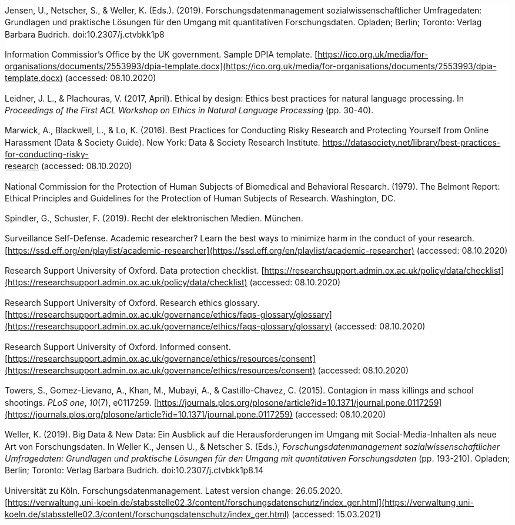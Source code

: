 Jensen, U., Netscher, S., & Weller, K. (Eds.). (2019). Forschungsdatenmanagement sozialwissenschaftlicher Umfragedaten: Grundlagen und praktische Lösungen für den Umgang mit quantitativen Forschungsdaten. Opladen; Berlin; Toronto: Verlag Barbara Budrich. doi:10.2307/j.ctvbkk1p8

Information Commissior’s Office by the UK government. Sample DPIA template.
[https://ico.org.uk/media/for-organisations/documents/2553993/dpia-template.docx](https://ico.org.uk/media/for-organisations/documents/2553993/dpia-template.docx) (accessed: 08.10.2020)

Leidner, J. L., & Plachouras, V. (2017, April). Ethical by design: Ethics best practices for natural language processing. In _Proceedings of the First ACL Workshop on Ethics in Natural Language Processing_ (pp. 30-40).

Marwick, A., Blackwell, L., & Lo, K. (2016). Best Practices for Conducting Risky Research and Protecting Yourself from Online Harassment (Data & Society Guide). New York: Data & Society Research Institute. [https://datasociety.net/library/best-practices-for-conducting-risky- \
research](https://datasociety.net/library/best-practices-for-conducting-risky-research) (accessed: 08.10.2020)

National Commission for the Protection of Human Subjects of Biomedical and Behavioral Research. (1979). The Belmont Report: Ethical Principles and Guidelines for the Protection of Human Subjects of Research. Washington, DC.

Spindler, G., Schuster, F. (2019). Recht der elektronischen Medien. München.

Surveillance Self-Defense. Academic researcher? Learn the best ways to minimize harm in the conduct of your research. [https://ssd.eff.org/en/playlist/academic-researcher](https://ssd.eff.org/en/playlist/academic-researcher) (accessed: 08.10.2020)

Research Support University of Oxford. Data protection checklist. [https://researchsupport.admin.ox.ac.uk/policy/data/checklist](https://researchsupport.admin.ox.ac.uk/policy/data/checklist) (accessed: 08.10.2020)

Research Support University of Oxford. Research ethics glossary.
[https://researchsupport.admin.ox.ac.uk/governance/ethics/faqs-glossary/glossary](https://researchsupport.admin.ox.ac.uk/governance/ethics/faqs-glossary/glossary)
(accessed: 08.10.2020)

Research Support University of Oxford. Informed consent. [https://researchsupport.admin.ox.ac.uk/governance/ethics/resources/consent](https://researchsupport.admin.ox.ac.uk/governance/ethics/resources/consent) (accessed: 08.10.2020)

Towers, S., Gomez-Lievano, A., Khan, M., Mubayi, A., & Castillo-Chavez, C. (2015). Contagion in mass killings and school shootings. _PLoS one_, _10_(7), e0117259. [https://journals.plos.org/plosone/article?id=10.1371/journal.pone.0117259](https://journals.plos.org/plosone/article?id=10.1371/journal.pone.0117259) (accessed: 08.10.2020)

Weller, K. (2019). Big Data & New Data: Ein Ausblick auf die Herausforderungen im Umgang mit Social-Media-Inhalten als neue Art von Forschungsdaten. In Weller K., Jensen U., & Netscher S. (Eds.), _Forschungsdatenmanagement sozialwissenschaftlicher Umfragedaten: Grundlagen und praktische Lösungen für den Umgang mit quantitativen Forschungsdaten_ (pp. 193-210). Opladen; Berlin; Toronto: Verlag Barbara Budrich. doi:10.2307/j.ctvbkk1p8.14

Universität zu Köln. Forschungsdatenmanagement. Latest version change: 26.05.2020.  \
[https://verwaltung.uni-koeln.de/stabsstelle02.3/content/forschungsdatenschutz/index_ger.html](https://verwaltung.uni-koeln.de/stabsstelle02.3/content/forschungsdatenschutz/index_ger.html) (accessed: 15.03.2021)
